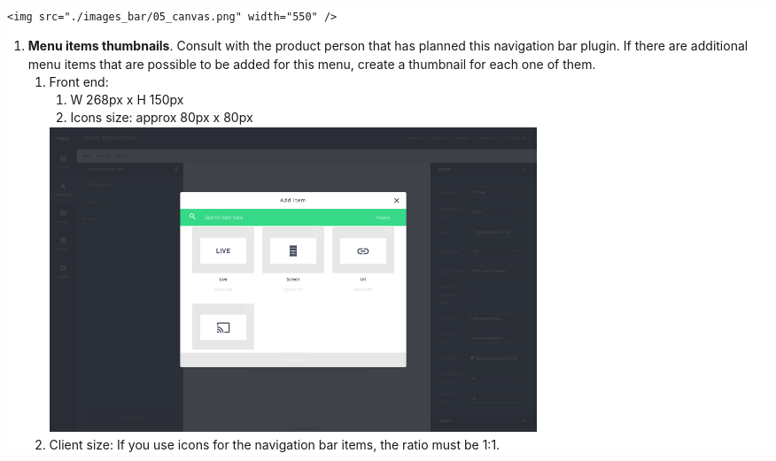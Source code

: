     <img src="./images_bar/05_canvas.png" width="550" />
1. <a name="menuitem"></a>**Menu items thumbnails**. Consult with the product person that has planned this navigation bar plugin. If there are additional menu items that are possible to be added for this menu, create a thumbnail for each one of them.
    1. Front end: 
        1. W 268px x H 150px 
        1. Icons size: approx 80px x 80px
        <img src="./images_bar/06_menuitems.png" width="550" />
    1. Client size: If you use icons for the navigation bar items, the ratio must be 1:1.